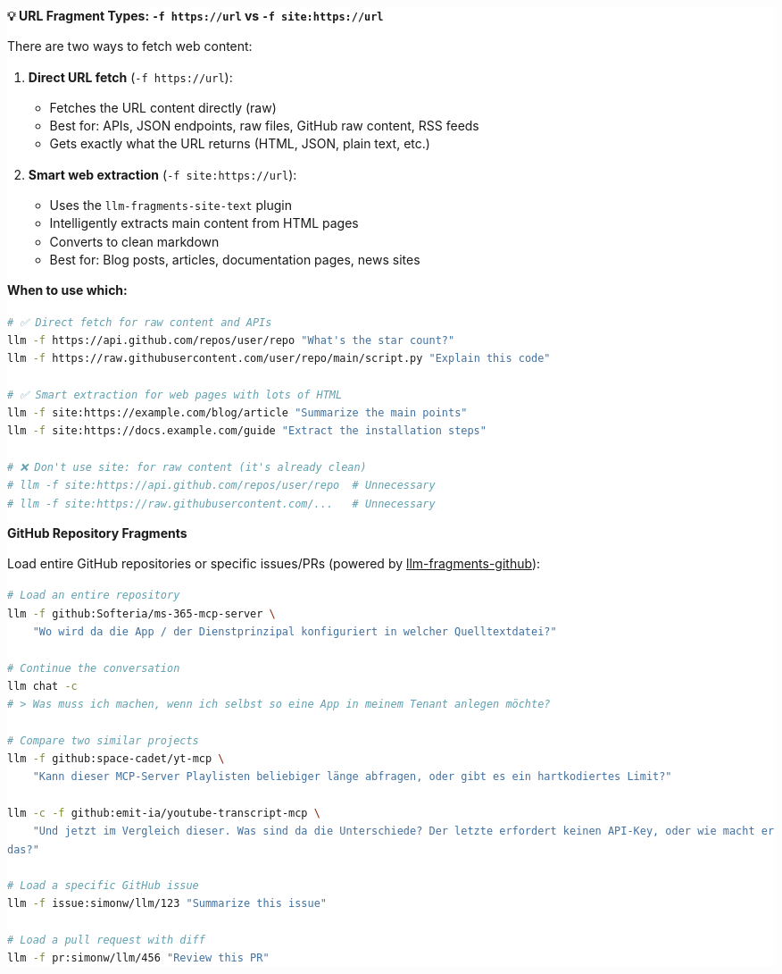 ```bash
```

**💡 URL Fragment Types: `-f https://url` vs `-f site:https://url`**

There are two ways to fetch web content:

1. **Direct URL fetch** (`-f https://url`):
   - Fetches the URL content directly (raw)
   - Best for: APIs, JSON endpoints, raw files, GitHub raw content, RSS feeds
   - Gets exactly what the URL returns (HTML, JSON, plain text, etc.)

2. **Smart web extraction** (`-f site:https://url`):
   - Uses the `llm-fragments-site-text` plugin
   - Intelligently extracts main content from HTML pages
   - Converts to clean markdown
   - Best for: Blog posts, articles, documentation pages, news sites

**When to use which:**

```bash
# ✅ Direct fetch for raw content and APIs
llm -f https://api.github.com/repos/user/repo "What's the star count?"
llm -f https://raw.githubusercontent.com/user/repo/main/script.py "Explain this code"

# ✅ Smart extraction for web pages with lots of HTML
llm -f site:https://example.com/blog/article "Summarize the main points"
llm -f site:https://docs.example.com/guide "Extract the installation steps"

# ❌ Don't use site: for raw content (it's already clean)
# llm -f site:https://api.github.com/repos/user/repo  # Unnecessary
# llm -f site:https://raw.githubusercontent.com/...   # Unnecessary
```

**GitHub Repository Fragments**

Load entire GitHub repositories or specific issues/PRs (powered by [llm-fragments-github](https://github.com/simonw/llm-fragments-github)):

```bash
# Load an entire repository
llm -f github:Softeria/ms-365-mcp-server \
    "Wo wird da die App / der Dienstprinzipal konfiguriert in welcher Quelltextdatei?"

# Continue the conversation
llm chat -c
# > Was muss ich machen, wenn ich selbst so eine App in meinem Tenant anlegen möchte?

# Compare two similar projects
llm -f github:space-cadet/yt-mcp \
    "Kann dieser MCP-Server Playlisten beliebiger länge abfragen, oder gibt es ein hartkodiertes Limit?"

llm -c -f github:emit-ia/youtube-transcript-mcp \
    "Und jetzt im Vergleich dieser. Was sind da die Unterschiede? Der letzte erfordert keinen API-Key, oder wie macht er das?"
    
# Load a specific GitHub issue
llm -f issue:simonw/llm/123 "Summarize this issue"

# Load a pull request with diff
llm -f pr:simonw/llm/456 "Review this PR"
```
